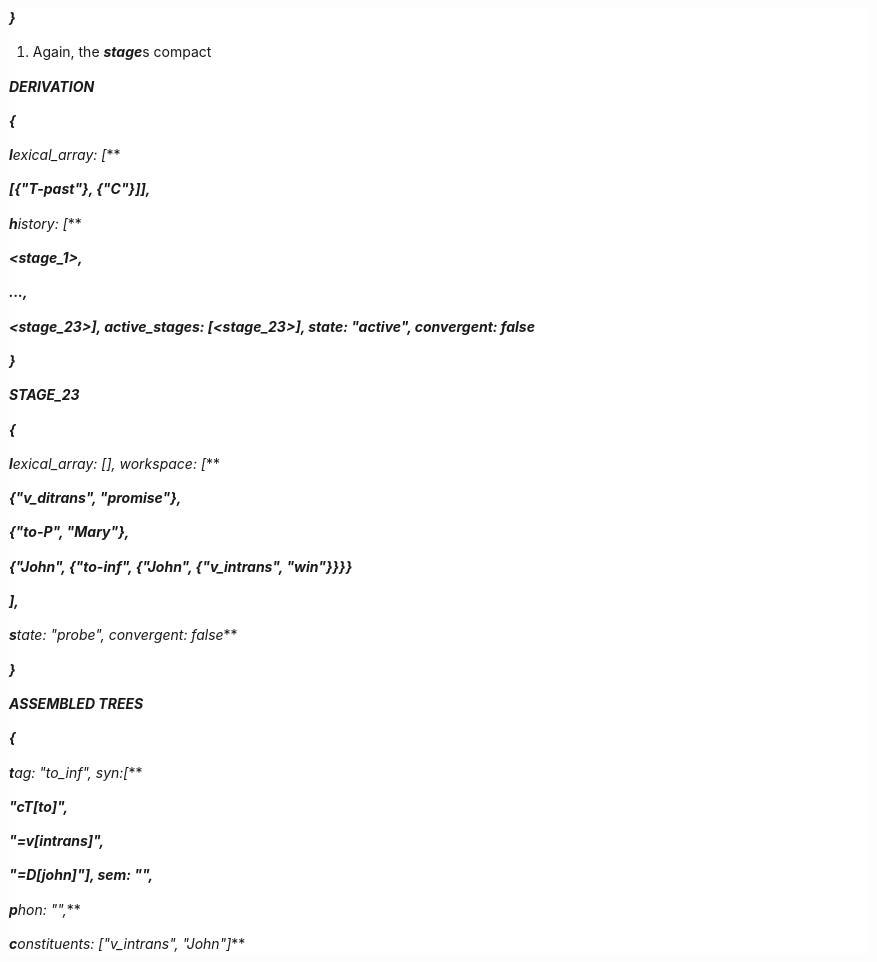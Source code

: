 ***\}***

~~~~

~~~~

~~~~

~~~~

1)  Again, the ***stage***s compact

***DERIVATION***

***\{***

*****l******exical\_array: \[***

***\[\{"T-past"\}, \{"C"\}\]\],***

*****h******istory: \[***

***\<stage\_1\>,***

***...,***

***\<stage\_23\>\], active\_stages: \[\<stage\_23\>\], state: "active",
convergent: false***

***\}***

***STAGE\_23***

***\{***

*****l******exical\_array: \[\], workspace: \[***

***\{"v\_ditrans", "promise"\},***

***\{"to-P", "Mary"\},***

***\{"John", \{"to-inf", \{"John", \{"v\_intrans", "win"\}\}\}\}***

***\],***

*****s******tate: "probe", convergent: false***

***\}***

***ASSEMBLED TREES***

***\{***

*****t******ag: "to\_inf", syn:\[***

***"cT\[to\]",***

***"=v\[intrans\]",***

***"=D\[john\]"\], sem: "",***

*****p******hon: "",***

*****c******onstituents: \["v\_intrans", "John"\]***
